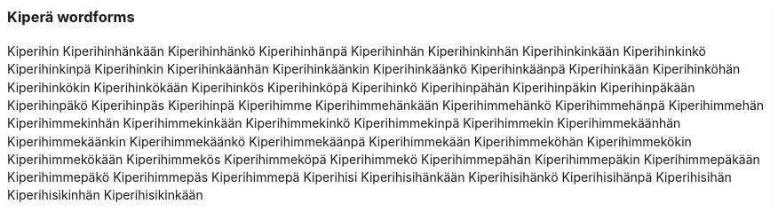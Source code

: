 
### Kiperä wordforms

Kiperihin
Kiperihinhänkään
Kiperihinhänkö
Kiperihinhänpä
Kiperihinhän
Kiperihinkinhän
Kiperihinkinkään
Kiperihinkinkö
Kiperihinkinpä
Kiperihinkin
Kiperihinkäänhän
Kiperihinkäänkin
Kiperihinkäänkö
Kiperihinkäänpä
Kiperihinkään
Kiperihinköhän
Kiperihinkökin
Kiperihinkökään
Kiperihinkös
Kiperihinköpä
Kiperihinkö
Kiperihinpähän
Kiperihinpäkin
Kiperihinpäkään
Kiperihinpäkö
Kiperihinpäs
Kiperihinpä
Kiperihimme
Kiperihimmehänkään
Kiperihimmehänkö
Kiperihimmehänpä
Kiperihimmehän
Kiperihimmekinhän
Kiperihimmekinkään
Kiperihimmekinkö
Kiperihimmekinpä
Kiperihimmekin
Kiperihimmekäänhän
Kiperihimmekäänkin
Kiperihimmekäänkö
Kiperihimmekäänpä
Kiperihimmekään
Kiperihimmeköhän
Kiperihimmekökin
Kiperihimmekökään
Kiperihimmekös
Kiperihimmeköpä
Kiperihimmekö
Kiperihimmepähän
Kiperihimmepäkin
Kiperihimmepäkään
Kiperihimmepäkö
Kiperihimmepäs
Kiperihimmepä
Kiperihisi
Kiperihisihänkään
Kiperihisihänkö
Kiperihisihänpä
Kiperihisihän
Kiperihisikinhän
Kiperihisikinkään